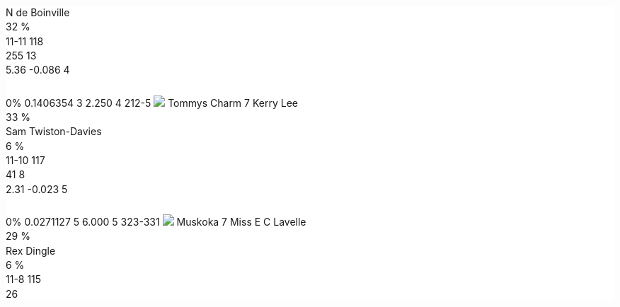 </div>
</td>
   <td style="text-align:left;"> N de Boinville <br> <div class="badge rounded-pill hot "> 32 % <div> </div>
</div>
</td>
   <td style="text-align:center;"> 11-11 </td>
   <td style="text-align:center;"> 118 <br> 255 </td>
   <td style="text-align:center;"> 13 <br> 5.36 </td>
   <td style="text-align:center;"> -0.086 </td>
   <td style="text-align:center;"> 4 </td>
   <td style="text-align:center;"> <div class="progress" style="height:5px">     <div class="progress-bar rounded-3 bg-primary" role="progressbar" style="width: 0% " aria-valuenow="25" aria-valuemin="0" aria-valuemax="100"></div> </div> <br> 0% </td>
   <td style="text-align:center;"> 0.1406354 </td>
   <td style="text-align:center;"> 3 </td>
   <td style="text-align:center;"> 2.250 </td>
  </tr>
  <tr>
   <td style="text-align:center;width: 65px; "> 4 </td>
   <td style="text-align:left;"> 212-5 </td>
   <td style="text-align:center;width: 40px; ">  <html><body><img src="https://www.attheraces.com/images/silks/20250116/20250116wcn125004.png?v=2"></body></html>
</td>
   <td style="text-align:left;"> Tommys Charm </td>
   <td style="text-align:center;"> 7 </td>
   <td style="text-align:left;"> Kerry Lee <br> <div class="badge rounded-pill hot "> 33 % <div> </div>
</div>
</td>
   <td style="text-align:left;"> Sam Twiston-Davies <br> <div class="badge rounded-pill cool "> 6 % <div> </div>
</div>
</td>
   <td style="text-align:center;"> 11-10 </td>
   <td style="text-align:center;"> 117 <br> 41 </td>
   <td style="text-align:center;"> 8 <br> 2.31 </td>
   <td style="text-align:center;"> -0.023 </td>
   <td style="text-align:center;"> 5 </td>
   <td style="text-align:center;"> <div class="progress" style="height:5px">     <div class="progress-bar rounded-3 bg-primary" role="progressbar" style="width: 0% " aria-valuenow="25" aria-valuemin="0" aria-valuemax="100"></div> </div> <br> 0% </td>
   <td style="text-align:center;"> 0.0271127 </td>
   <td style="text-align:center;"> 5 </td>
   <td style="text-align:center;"> 6.000 </td>
  </tr>
  <tr>
   <td style="text-align:center;width: 65px; "> 5 </td>
   <td style="text-align:left;"> 323-331 </td>
   <td style="text-align:center;width: 40px; ">  <html><body><img src="https://www.attheraces.com/images/silks/20250116/20250116wcn125005.png?v=2"></body></html>
</td>
   <td style="text-align:left;"> Muskoka </td>
   <td style="text-align:center;"> 7 </td>
   <td style="text-align:left;"> Miss E C Lavelle <br> <div class="badge rounded-pill hot "> 29 % <div> </div>
</div>
</td>
   <td style="text-align:left;"> Rex Dingle <br> <div class="badge rounded-pill cool "> 6 % <div> </div>
</div>
</td>
   <td style="text-align:center;"> 11-8 </td>
   <td style="text-align:center;"> 115 <br> 26 </td>